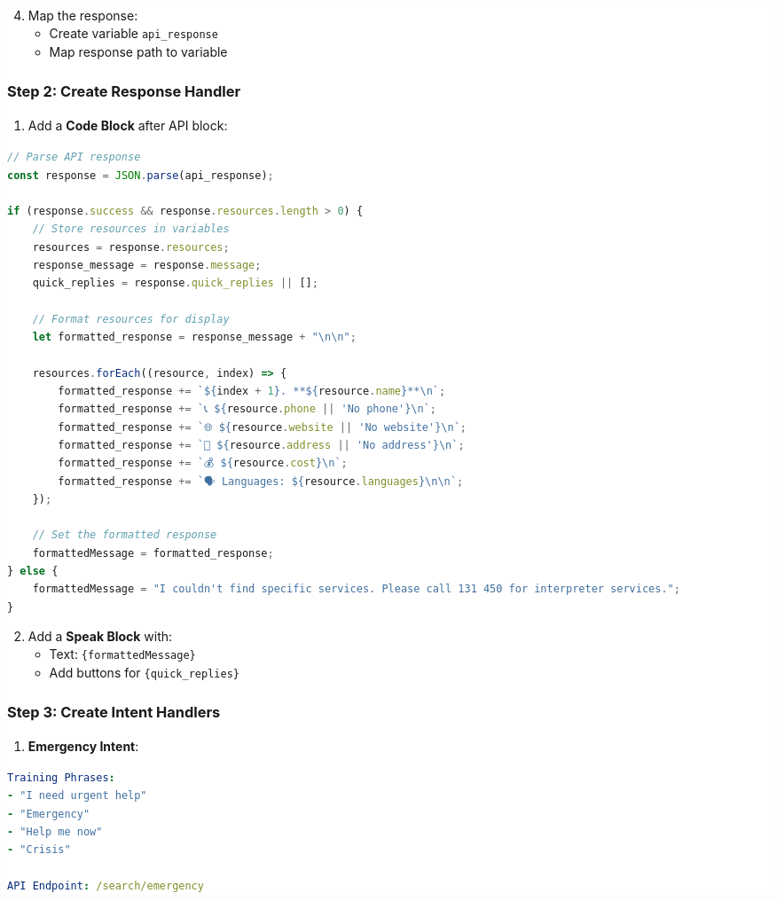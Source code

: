 4. Map the response:
   - Create variable `api_response`
   - Map response path to variable

### Step 2: Create Response Handler

1. Add a **Code Block** after API block:
```javascript
// Parse API response
const response = JSON.parse(api_response);

if (response.success && response.resources.length > 0) {
    // Store resources in variables
    resources = response.resources;
    response_message = response.message;
    quick_replies = response.quick_replies || [];
    
    // Format resources for display
    let formatted_response = response_message + "\n\n";
    
    resources.forEach((resource, index) => {
        formatted_response += `${index + 1}. **${resource.name}**\n`;
        formatted_response += `📞 ${resource.phone || 'No phone'}\n`;
        formatted_response += `🌐 ${resource.website || 'No website'}\n`;
        formatted_response += `📍 ${resource.address || 'No address'}\n`;
        formatted_response += `💰 ${resource.cost}\n`;
        formatted_response += `🗣️ Languages: ${resource.languages}\n\n`;
    });
    
    // Set the formatted response
    formattedMessage = formatted_response;
} else {
    formattedMessage = "I couldn't find specific services. Please call 131 450 for interpreter services.";
}
```

2. Add a **Speak Block** with:
   - Text: `{formattedMessage}`
   - Add buttons for `{quick_replies}`

### Step 3: Create Intent Handlers

1. **Emergency Intent**:
```yaml
Training Phrases:
- "I need urgent help"
- "Emergency"
- "Help me now"
- "Crisis"

API Endpoint: /search/emergency
```
